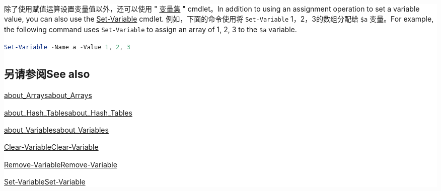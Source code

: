 <span data-ttu-id="8a84d-299">除了使用赋值运算设置变量值以外，还可以使用 " [变量集](xref:Microsoft.PowerShell.Utility.Set-Variable) " cmdlet。</span><span class="sxs-lookup"><span data-stu-id="8a84d-299">In addition to using an assignment operation to set a variable value, you can also use the [Set-Variable](xref:Microsoft.PowerShell.Utility.Set-Variable) cmdlet.</span></span> <span data-ttu-id="8a84d-300">例如，下面的命令使用将 `Set-Variable` 1，2，3的数组分配给 `$a` 变量。</span><span class="sxs-lookup"><span data-stu-id="8a84d-300">For example, the following command uses `Set-Variable` to assign an array of 1, 2, 3 to the `$a` variable.</span></span>

```powershell
Set-Variable -Name a -Value 1, 2, 3
```

## <a name="see-also"></a><span data-ttu-id="8a84d-301">另请参阅</span><span class="sxs-lookup"><span data-stu-id="8a84d-301">See also</span></span>

[<span data-ttu-id="8a84d-302">about_Arrays</span><span class="sxs-lookup"><span data-stu-id="8a84d-302">about_Arrays</span></span>](about_Arrays.md)

[<span data-ttu-id="8a84d-303">about_Hash_Tables</span><span class="sxs-lookup"><span data-stu-id="8a84d-303">about_Hash_Tables</span></span>](about_Hash_Tables.md)

[<span data-ttu-id="8a84d-304">about_Variables</span><span class="sxs-lookup"><span data-stu-id="8a84d-304">about_Variables</span></span>](about_Variables.md)

[<span data-ttu-id="8a84d-305">Clear-Variable</span><span class="sxs-lookup"><span data-stu-id="8a84d-305">Clear-Variable</span></span>](xref:Microsoft.PowerShell.Utility.Clear-Variable)

[<span data-ttu-id="8a84d-306">Remove-Variable</span><span class="sxs-lookup"><span data-stu-id="8a84d-306">Remove-Variable</span></span>](xref:Microsoft.PowerShell.Utility.Remove-Variable)

[<span data-ttu-id="8a84d-307">Set-Variable</span><span class="sxs-lookup"><span data-stu-id="8a84d-307">Set-Variable</span></span>](xref:Microsoft.PowerShell.Utility.Set-Variable)
